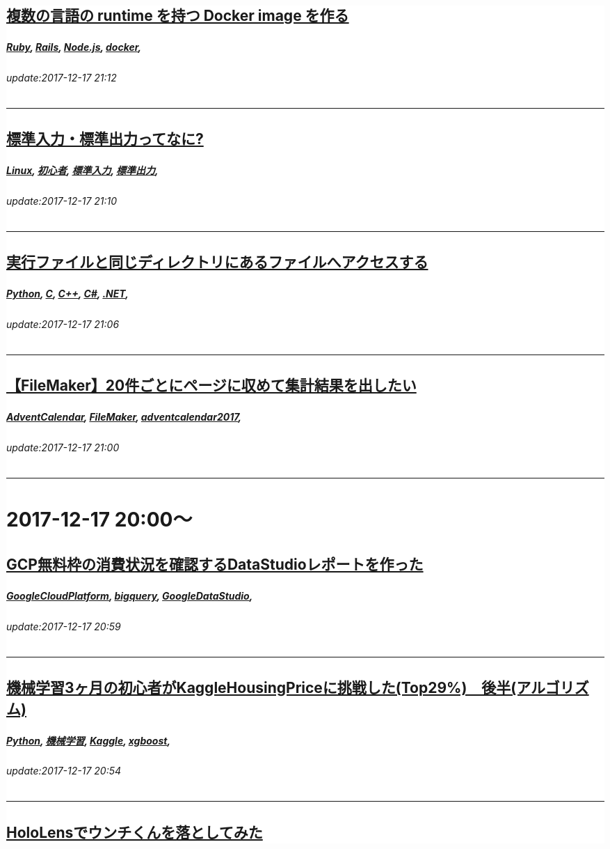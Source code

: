 ## [複数の言語の runtime を持つ Docker image を作る](https://qiita.com/izumin5210/items/cf14a1ea58fb82d36bb2)
##### [Ruby](https://qiita.com/tags/Ruby), [Rails](https://qiita.com/tags/Rails), [Node.js](https://qiita.com/tags/Node.js), [docker](https://qiita.com/tags/docker), 
###### update:2017-12-17 21:12
---
## [標準入力・標準出力ってなに?](https://qiita.com/angel_p_57/items/03582181e9f7a69f8168)
##### [Linux](https://qiita.com/tags/Linux), [初心者](https://qiita.com/tags/初心者), [標準入力](https://qiita.com/tags/標準入力), [標準出力](https://qiita.com/tags/標準出力), 
###### update:2017-12-17 21:10
---
## [実行ファイルと同じディレクトリにあるファイルへアクセスする](https://qiita.com/hsagae/items/2e58cbb1cae81c38a178)
##### [Python](https://qiita.com/tags/Python), [C](https://qiita.com/tags/C), [C++](https://qiita.com/tags/C++), [C#](https://qiita.com/tags/C#), [.NET](https://qiita.com/tags/.NET), 
###### update:2017-12-17 21:06
---
## [【FileMaker】20件ごとにページに収めて集計結果を出したい](https://qiita.com/tyuma/items/e2983c4b517840a01465)
##### [AdventCalendar](https://qiita.com/tags/AdventCalendar), [FileMaker](https://qiita.com/tags/FileMaker), [adventcalendar2017](https://qiita.com/tags/adventcalendar2017), 
###### update:2017-12-17 21:00
---




# 2017-12-17 20:00～
## [GCP無料枠の消費状況を確認するDataStudioレポートを作った](https://qiita.com/hnw/items/7b1c0c937691edac003b)
##### [GoogleCloudPlatform](https://qiita.com/tags/GoogleCloudPlatform), [bigquery](https://qiita.com/tags/bigquery), [GoogleDataStudio](https://qiita.com/tags/GoogleDataStudio), 
###### update:2017-12-17 20:59
---
## [機械学習3ヶ月の初心者がKaggleHousingPriceに挑戦した(Top29%)　後半(アルゴリズム)](https://qiita.com/AykeJq0ILeYFOR4/items/ccb31546a2482e2dd459)
##### [Python](https://qiita.com/tags/Python), [機械学習](https://qiita.com/tags/機械学習), [Kaggle](https://qiita.com/tags/Kaggle), [xgboost](https://qiita.com/tags/xgboost), 
###### update:2017-12-17 20:54
---
## [HoloLensでウンチくんを落としてみた](https://qiita.com/SatoshiGachiFujimoto/items/7856c24a489cba76f439)